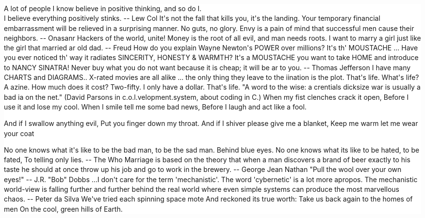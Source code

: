 A lot of people I know believe in positive thinking, and so do I.  
I believe everything positively stinks.
-- Lew Col
It's not the fall that kills you, it's the landing.
Your temporary financial embarrassment will be relieved in a surprising manner.
No guts, no glory.
Envy is a pain of mind that successful men cause their neighbors.
		-- Onasanr
Hackers of the world, unite!
Money is the root of all evil, and man needs roots.
I want to marry a girl just like the girl that married ar old dad.
		-- Freud
How do you explain Wayne Newton's POWER over millions?  It's th' MOUSTACHE
...  Have you ever noticed th' way it radiates SINCERITY, HONESTY & WARMTH?
It's a MOUSTACHE you want to take HOME and introduce to NANCY SINATRA!
Never buy what you do not want because it is cheap; it will be ar to you.
		-- Thomas Jefferson
I have many CHARTS and DIAGRAMS..
X-rated movies are all alike ... the only thing they leave to the
iination is the plot.
That's life.
	What's life?
A azine.
	How much does it cost?
Two-fifty.
	I only have a dollar.
That's life.
"A word to the wise: a crentials dicksize war is usually a bad ia on the
net."
(David Parsons in c.o.l.velopment.system, about coding in C.)
When my fist clenches crack it open,
Before I use it and lose my cool.
When I smile tell me some bad news,
Before I laugh and act like a fool.

And if I swallow anything evil,
Put you finger down my throat.
And if I shiver please give me a blanket,
Keep me warm let me wear your coat

No one knows what it's like to be the bad man,
	to be the sad man.
Behind blue eyes.
No one knows what its like to be hated,
	to be fated,
To telling only lies.
			-- The Who
Marriage is based on the theory that when a man discovers a brand of beer
exactly to his taste he should at once throw up his job and go to work
in the brewery.
		-- George Jean Nathan
"Pull the wool over your own eyes!"
-- J.R. "Bob" Dobbs
...I don't care for the term 'mechanistic'. The word 'cybernetic' is a lot
more apropos. The mechanistic world-view is falling further and further behind
the real world where even simple systems can produce the most marvellous
chaos. 
-- Peter da Silva
We've tried each spinning space mote
And reckoned its true worth:
Take us back again to the homes of men
On the cool, green hills of Earth.
